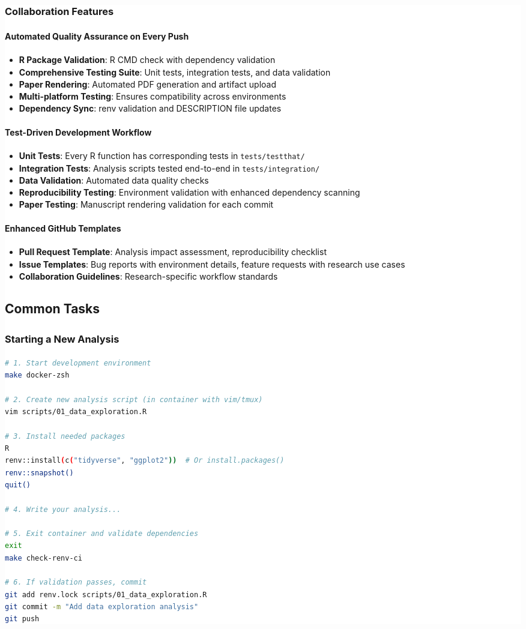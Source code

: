 ### Collaboration Features

#### Automated Quality Assurance on Every Push
- **R Package Validation**: R CMD check with dependency validation
- **Comprehensive Testing Suite**: Unit tests, integration tests, and data validation
- **Paper Rendering**: Automated PDF generation and artifact upload
- **Multi-platform Testing**: Ensures compatibility across environments
- **Dependency Sync**: renv validation and DESCRIPTION file updates

#### Test-Driven Development Workflow
- **Unit Tests**: Every R function has corresponding tests in `tests/testthat/`
- **Integration Tests**: Analysis scripts tested end-to-end in `tests/integration/`
- **Data Validation**: Automated data quality checks
- **Reproducibility Testing**: Environment validation with enhanced dependency scanning
- **Paper Testing**: Manuscript rendering validation for each commit

#### Enhanced GitHub Templates
- **Pull Request Template**: Analysis impact assessment, reproducibility checklist
- **Issue Templates**: Bug reports with environment details, feature requests with research use cases
- **Collaboration Guidelines**: Research-specific workflow standards

## Common Tasks

### Starting a New Analysis
```bash
# 1. Start development environment
make docker-zsh

# 2. Create new analysis script (in container with vim/tmux)
vim scripts/01_data_exploration.R

# 3. Install needed packages
R
renv::install(c("tidyverse", "ggplot2"))  # Or install.packages()
renv::snapshot()
quit()

# 4. Write your analysis...

# 5. Exit container and validate dependencies
exit
make check-renv-ci

# 6. If validation passes, commit
git add renv.lock scripts/01_data_exploration.R
git commit -m "Add data exploration analysis"
git push
```
